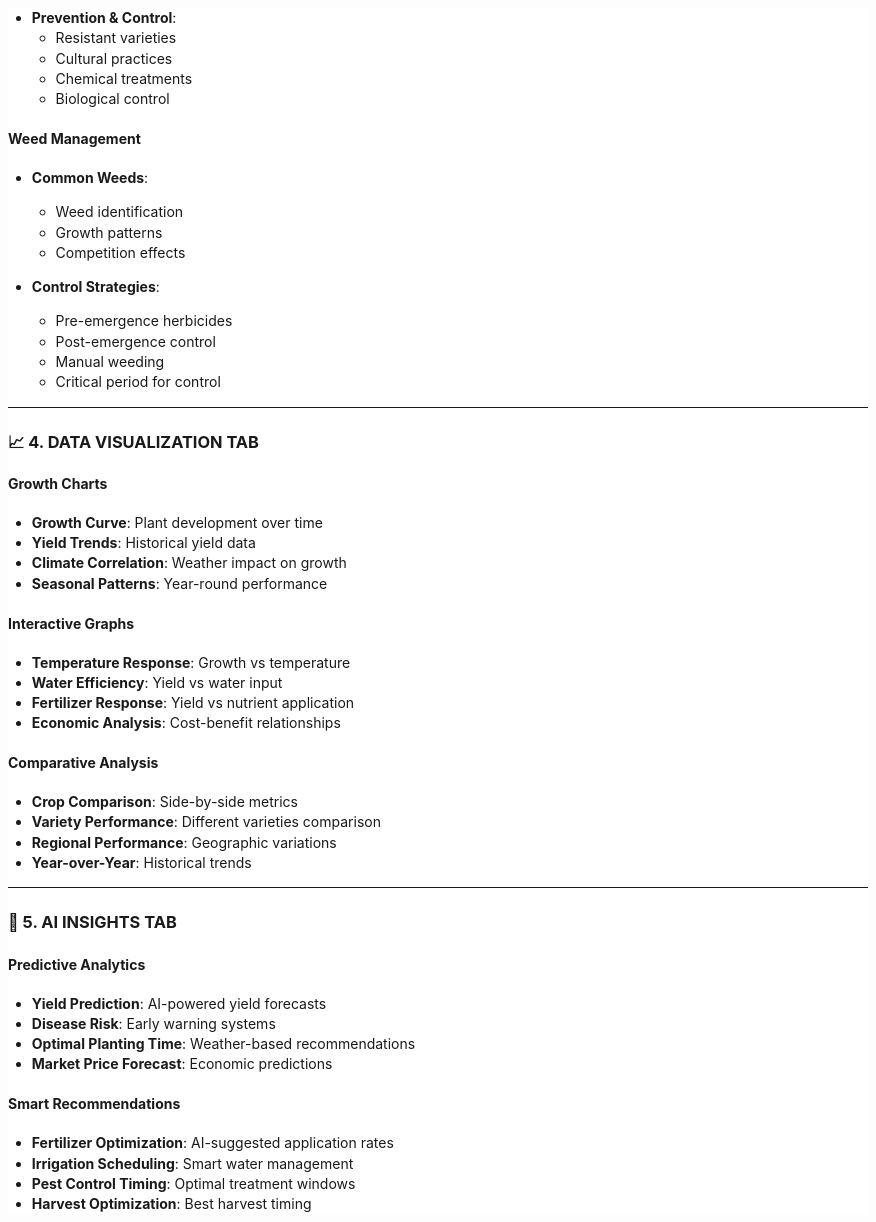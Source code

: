 - **Prevention & Control**:
  - Resistant varieties
  - Cultural practices
  - Chemical treatments
  - Biological control

#### **Weed Management**
- **Common Weeds**:
  - Weed identification
  - Growth patterns
  - Competition effects

- **Control Strategies**:
  - Pre-emergence herbicides
  - Post-emergence control
  - Manual weeding
  - Critical period for control

---

### **📈 4. DATA VISUALIZATION TAB**

#### **Growth Charts**
- **Growth Curve**: Plant development over time
- **Yield Trends**: Historical yield data
- **Climate Correlation**: Weather impact on growth
- **Seasonal Patterns**: Year-round performance

#### **Interactive Graphs**
- **Temperature Response**: Growth vs temperature
- **Water Efficiency**: Yield vs water input
- **Fertilizer Response**: Yield vs nutrient application
- **Economic Analysis**: Cost-benefit relationships

#### **Comparative Analysis**
- **Crop Comparison**: Side-by-side metrics
- **Variety Performance**: Different varieties comparison
- **Regional Performance**: Geographic variations
- **Year-over-Year**: Historical trends

---

### **🤖 5. AI INSIGHTS TAB**

#### **Predictive Analytics**
- **Yield Prediction**: AI-powered yield forecasts
- **Disease Risk**: Early warning systems
- **Optimal Planting Time**: Weather-based recommendations
- **Market Price Forecast**: Economic predictions

#### **Smart Recommendations**
- **Fertilizer Optimization**: AI-suggested application rates
- **Irrigation Scheduling**: Smart water management
- **Pest Control Timing**: Optimal treatment windows
- **Harvest Optimization**: Best harvest timing
